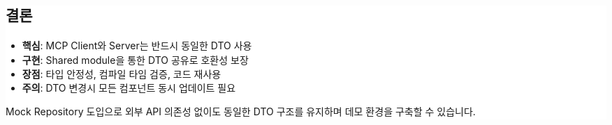 ## 결론

- **핵심**: MCP Client와 Server는 반드시 동일한 DTO 사용
- **구현**: Shared module을 통한 DTO 공유로 호환성 보장
- **장점**: 타입 안정성, 컴파일 타임 검증, 코드 재사용
- **주의**: DTO 변경시 모든 컴포넌트 동시 업데이트 필요

Mock Repository 도입으로 외부 API 의존성 없이도 동일한 DTO 구조를 유지하며 데모 환경을 구축할 수 있습니다.